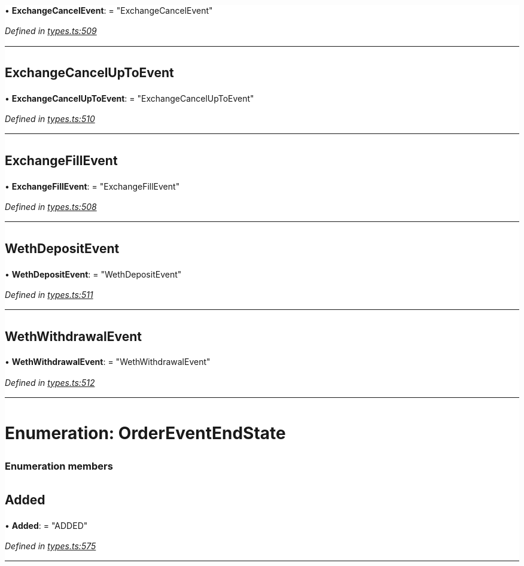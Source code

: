 • **ExchangeCancelEvent**: = "ExchangeCancelEvent"

_Defined in [types.ts:509](https://github.com/0xProject/0x-mesh/blob/8c9a9ef1/packages/mesh-browser-lite/src/types.ts#L509)_

---

## ExchangeCancelUpToEvent

• **ExchangeCancelUpToEvent**: = "ExchangeCancelUpToEvent"

_Defined in [types.ts:510](https://github.com/0xProject/0x-mesh/blob/8c9a9ef1/packages/mesh-browser-lite/src/types.ts#L510)_

---

## ExchangeFillEvent

• **ExchangeFillEvent**: = "ExchangeFillEvent"

_Defined in [types.ts:508](https://github.com/0xProject/0x-mesh/blob/8c9a9ef1/packages/mesh-browser-lite/src/types.ts#L508)_

---

## WethDepositEvent

• **WethDepositEvent**: = "WethDepositEvent"

_Defined in [types.ts:511](https://github.com/0xProject/0x-mesh/blob/8c9a9ef1/packages/mesh-browser-lite/src/types.ts#L511)_

---

## WethWithdrawalEvent

• **WethWithdrawalEvent**: = "WethWithdrawalEvent"

_Defined in [types.ts:512](https://github.com/0xProject/0x-mesh/blob/8c9a9ef1/packages/mesh-browser-lite/src/types.ts#L512)_

<hr />

# Enumeration: OrderEventEndState

### Enumeration members

## Added

• **Added**: = "ADDED"

_Defined in [types.ts:575](https://github.com/0xProject/0x-mesh/blob/8c9a9ef1/packages/mesh-browser-lite/src/types.ts#L575)_

---
